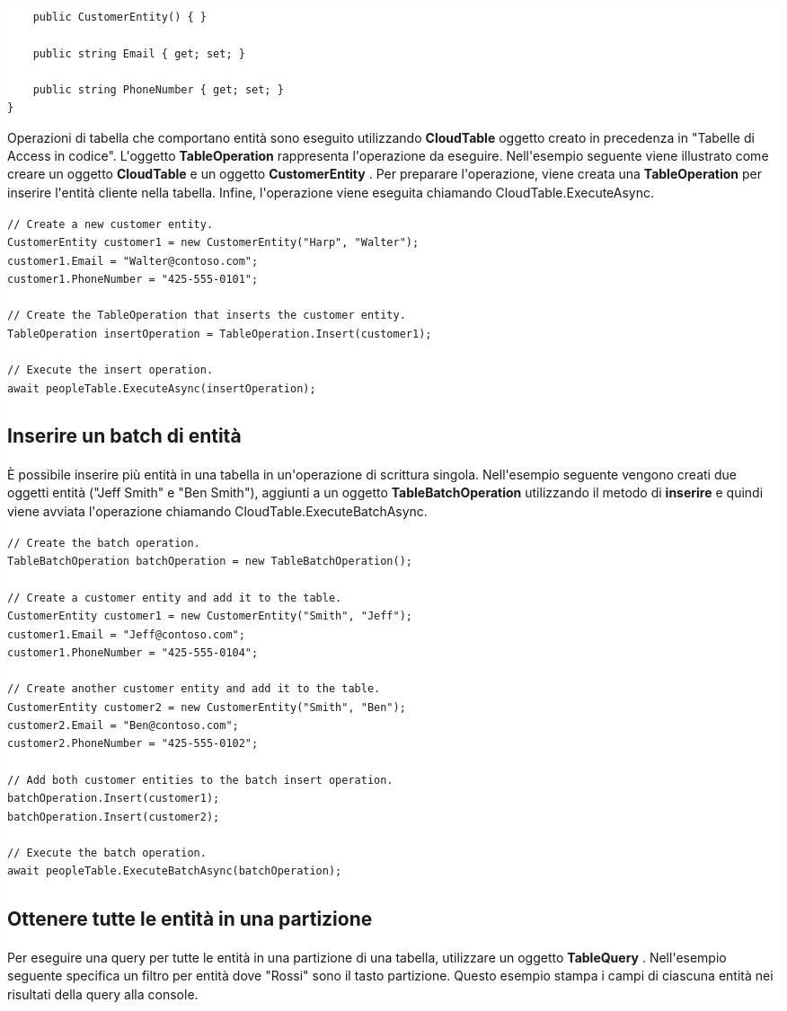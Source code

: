         public CustomerEntity() { }

        public string Email { get; set; }

        public string PhoneNumber { get; set; }
    }

Operazioni di tabella che comportano entità sono eseguito utilizzando **CloudTable** oggetto creato in precedenza in "Tabelle di Access in codice". L'oggetto **TableOperation** rappresenta l'operazione da eseguire. Nell'esempio seguente viene illustrato come creare un oggetto **CloudTable** e un oggetto **CustomerEntity** . Per preparare l'operazione, viene creata una **TableOperation** per inserire l'entità cliente nella tabella. Infine, l'operazione viene eseguita chiamando CloudTable.ExecuteAsync.

    // Create a new customer entity.
    CustomerEntity customer1 = new CustomerEntity("Harp", "Walter");
    customer1.Email = "Walter@contoso.com";
    customer1.PhoneNumber = "425-555-0101";

    // Create the TableOperation that inserts the customer entity.
    TableOperation insertOperation = TableOperation.Insert(customer1);

    // Execute the insert operation.
    await peopleTable.ExecuteAsync(insertOperation);

## <a name="insert-a-batch-of-entities"></a>Inserire un batch di entità

È possibile inserire più entità in una tabella in un'operazione di scrittura singola. Nell'esempio seguente vengono creati due oggetti entità ("Jeff Smith" e "Ben Smith"), aggiunti a un oggetto **TableBatchOperation** utilizzando il metodo di **inserire** e quindi viene avviata l'operazione chiamando CloudTable.ExecuteBatchAsync.

    // Create the batch operation.
    TableBatchOperation batchOperation = new TableBatchOperation();

    // Create a customer entity and add it to the table.
    CustomerEntity customer1 = new CustomerEntity("Smith", "Jeff");
    customer1.Email = "Jeff@contoso.com";
    customer1.PhoneNumber = "425-555-0104";

    // Create another customer entity and add it to the table.
    CustomerEntity customer2 = new CustomerEntity("Smith", "Ben");
    customer2.Email = "Ben@contoso.com";
    customer2.PhoneNumber = "425-555-0102";

    // Add both customer entities to the batch insert operation.
    batchOperation.Insert(customer1);
    batchOperation.Insert(customer2);

    // Execute the batch operation.
    await peopleTable.ExecuteBatchAsync(batchOperation);

## <a name="get-all-of-the-entities-in-a-partition"></a>Ottenere tutte le entità in una partizione
Per eseguire una query per tutte le entità in una partizione di una tabella, utilizzare un oggetto **TableQuery** . Nell'esempio seguente specifica un filtro per entità dove "Rossi" sono il tasto partizione. Questo esempio stampa i campi di ciascuna entità nei risultati della query alla console.
